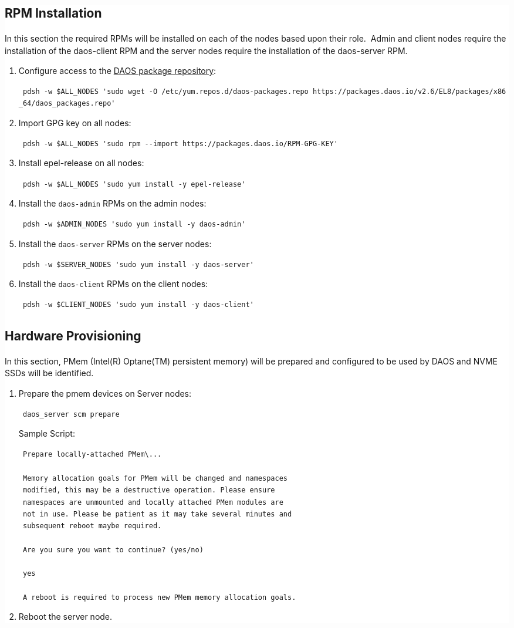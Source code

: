 ## RPM Installation

In this section the required RPMs will be installed on each of the nodes
based upon their role.  Admin and client nodes require the installation
of the daos-client RPM and the server nodes require the installation of the
daos-server RPM.

1. Configure access to the [DAOS package repository](https://packages.daos.io/v2.6/):

		pdsh -w $ALL_NODES 'sudo wget -O /etc/yum.repos.d/daos-packages.repo https://packages.daos.io/v2.6/EL8/packages/x86_64/daos_packages.repo'


2. Import GPG key on all nodes:

		pdsh -w $ALL_NODES 'sudo rpm --import https://packages.daos.io/RPM-GPG-KEY'

3. Install epel-release on all nodes:

		pdsh -w $ALL_NODES 'sudo yum install -y epel-release'

4. Install the `daos-admin` RPMs on the admin nodes:

		pdsh -w $ADMIN_NODES 'sudo yum install -y daos-admin'

5. Install the `daos-server` RPMs on the server nodes:

		pdsh -w $SERVER_NODES 'sudo yum install -y daos-server'

6. Install the `daos-client` RPMs on the client nodes:

		pdsh -w $CLIENT_NODES 'sudo yum install -y daos-client'


## Hardware Provisioning

In this section, PMem (Intel(R) Optane(TM) persistent memory) will be prepared and configured to be
used by DAOS and NVME SSDs will be identified.

1. Prepare the pmem devices on Server nodes:

		daos_server scm prepare

	Sample Script:

		Prepare locally-attached PMem\...

		Memory allocation goals for PMem will be changed and namespaces
		modified, this may be a destructive operation. Please ensure
		namespaces are unmounted and locally attached PMem modules are
		not in use. Please be patient as it may take several minutes and
		subsequent reboot maybe required.

		Are you sure you want to continue? (yes/no)

		yes

		A reboot is required to process new PMem memory allocation goals.

2.  Reboot the server node.

